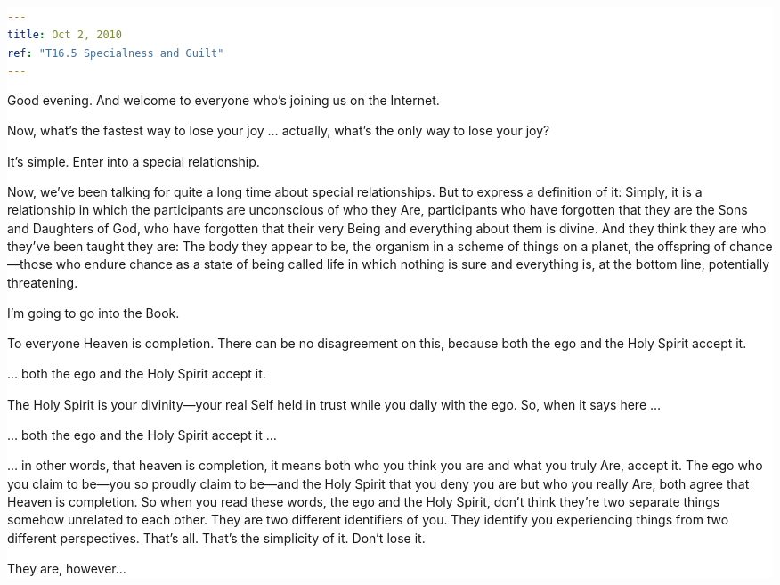 ```yaml
---
title: Oct 2, 2010
ref: "T16.5 Specialness and Guilt"
---
```


Good evening. And welcome to everyone who&rsquo;s joining us on the
Internet.

Now, what&rsquo;s the fastest way to lose your joy &hellip; actually,
what&rsquo;s the only way to lose your joy?

It&rsquo;s simple. Enter into a special relationship.

Now, we&rsquo;ve been talking for quite a long time about special
relationships. But to express a definition of it: Simply, it is a
relationship in which the participants are unconscious of who they Are,
participants who have forgotten that they are the Sons and Daughters of
God, who have forgotten that their very Being and everything about them
is divine. And they think they are who they&rsquo;ve been taught they
are: The body they appear to be, the organism in a scheme of things on a
planet, the offspring of chance&mdash;those who endure chance as a state
of being called life in which nothing is sure and everything is, at the
bottom line, potentially threatening.

I&rsquo;m going to go into the Book.

<div markdown="1" class="well book">
To everyone Heaven is completion. There can be no disagreement on this,
because both the ego and the Holy Spirit accept it.

&hellip; both the ego and the Holy Spirit accept it.
</div>

The Holy Spirit is your divinity&mdash;your real Self held in trust
while you dally with the ego. So, when it says here &hellip;

<div markdown="1" class="well book">
&hellip; both the ego and the Holy Spirit accept it &hellip;
</div>

&hellip; in other words, that heaven is completion, it means both who
you think you are and what you truly Are, accept it. The ego who you
claim to be&mdash;you so proudly claim to be&mdash;and the Holy Spirit
that you deny you are but who you really Are, both agree that Heaven is
completion. So when you read these words, the ego and the Holy Spirit,
don&rsquo;t think they&rsquo;re two separate things somehow unrelated to
each other. They are two different identifiers of you. They identify you
experiencing things from two different perspectives. That&rsquo;s all.
That&rsquo;s the simplicity of it. Don&rsquo;t lose it.

<div markdown="1" class="well book">
They are, however&hellip;
</div>
